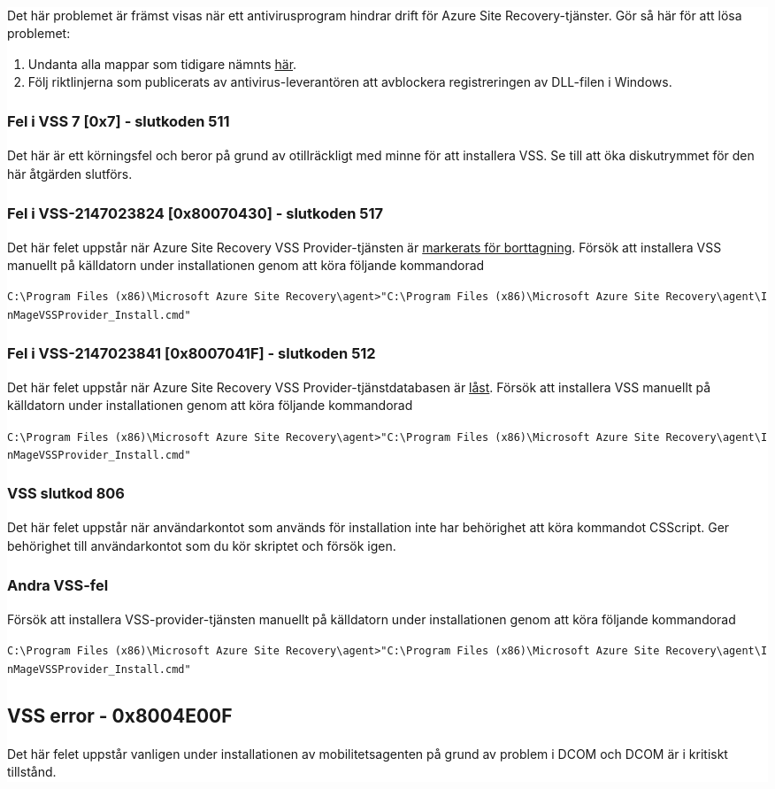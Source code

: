 Det här problemet är främst visas när ett antivirusprogram hindrar drift för Azure Site Recovery-tjänster. Gör så här för att lösa problemet:

1. Undanta alla mappar som tidigare nämnts [här](vmware-azure-set-up-source.md#azure-site-recovery-folder-exclusions-from-antivirus-program).
2. Följ riktlinjerna som publicerats av antivirus-leverantören att avblockera registreringen av DLL-filen i Windows.

### <a name="vss-error-7-0x7---exit-code-511"></a>Fel i VSS 7 [0x7] - slutkoden 511

Det här är ett körningsfel och beror på grund av otillräckligt med minne för att installera VSS. Se till att öka diskutrymmet för den här åtgärden slutförs.

### <a name="vss-error--2147023824-0x80070430---exit-code-517"></a>Fel i VSS-2147023824 [0x80070430] - slutkoden 517

Det här felet uppstår när Azure Site Recovery VSS Provider-tjänsten är [markerats för borttagning](https://msdn.microsoft.com/en-us/library/ms838153.aspx). Försök att installera VSS manuellt på källdatorn under installationen genom att köra följande kommandorad

`C:\Program Files (x86)\Microsoft Azure Site Recovery\agent>"C:\Program Files (x86)\Microsoft Azure Site Recovery\agent\InMageVSSProvider_Install.cmd"`

### <a name="vss-error--2147023841-0x8007041f---exit-code-512"></a>Fel i VSS-2147023841 [0x8007041F] - slutkoden 512

Det här felet uppstår när Azure Site Recovery VSS Provider-tjänstdatabasen är [låst](https://msdn.microsoft.com/en-us/library/ms833798.aspx). Försök att installera VSS manuellt på källdatorn under installationen genom att köra följande kommandorad

`C:\Program Files (x86)\Microsoft Azure Site Recovery\agent>"C:\Program Files (x86)\Microsoft Azure Site Recovery\agent\InMageVSSProvider_Install.cmd"`

### <a name="vss-exit-code-806"></a>VSS slutkod 806

Det här felet uppstår när användarkontot som används för installation inte har behörighet att köra kommandot CSScript. Ger behörighet till användarkontot som du kör skriptet och försök igen.

### <a name="other-vss-errors"></a>Andra VSS-fel

Försök att installera VSS-provider-tjänsten manuellt på källdatorn under installationen genom att köra följande kommandorad

`C:\Program Files (x86)\Microsoft Azure Site Recovery\agent>"C:\Program Files (x86)\Microsoft Azure Site Recovery\agent\InMageVSSProvider_Install.cmd"`



## <a name="vss-error---0x8004e00f"></a>VSS error - 0x8004E00F

Det här felet uppstår vanligen under installationen av mobilitetsagenten på grund av problem i DCOM och DCOM är i kritiskt tillstånd.
